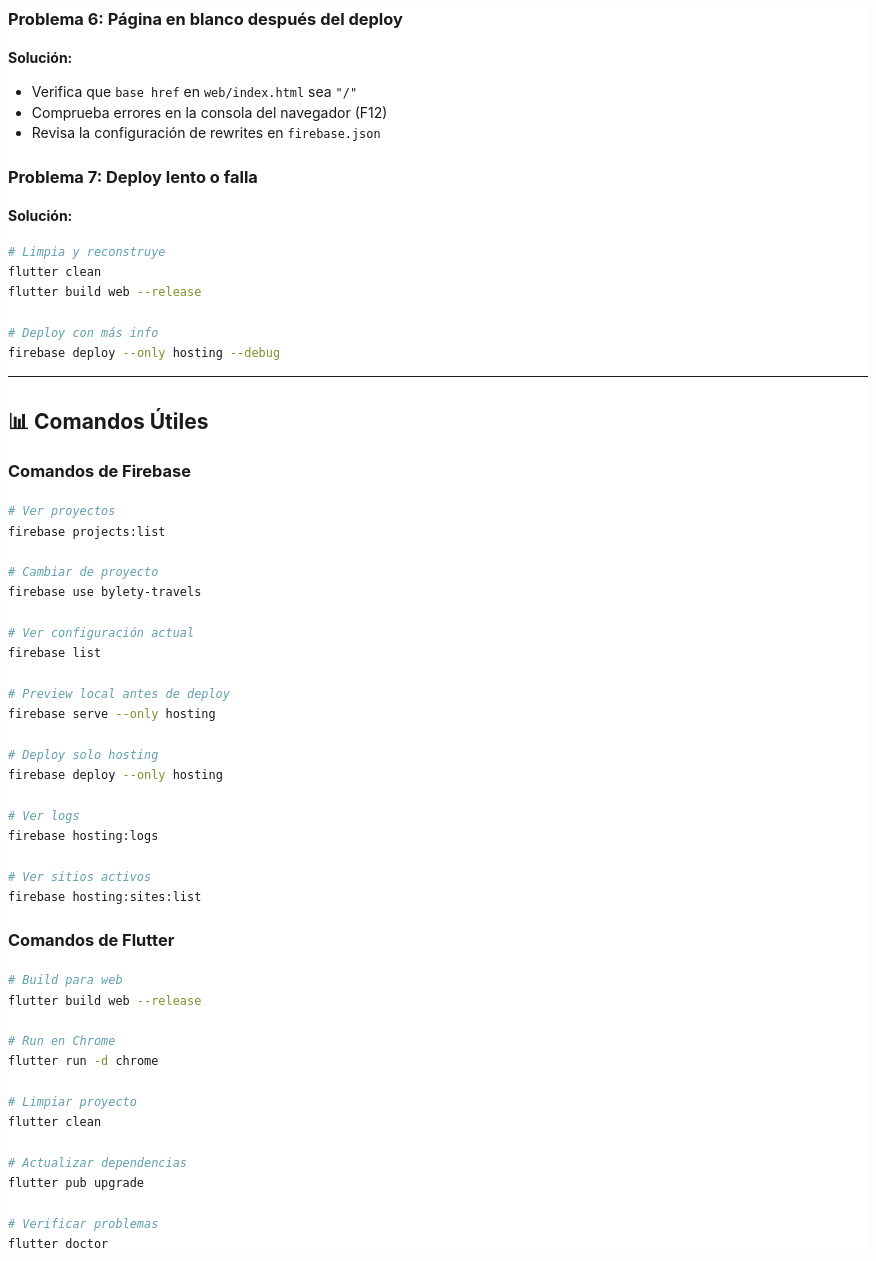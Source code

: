 ### Problema 6: Página en blanco después del deploy
**Solución:**
- Verifica que `base href` en `web/index.html` sea `"/"`
- Comprueba errores en la consola del navegador (F12)
- Revisa la configuración de rewrites en `firebase.json`

### Problema 7: Deploy lento o falla
**Solución:**
```bash
# Limpia y reconstruye
flutter clean
flutter build web --release

# Deploy con más info
firebase deploy --only hosting --debug
```

---

## 📊 Comandos Útiles

### Comandos de Firebase

```bash
# Ver proyectos
firebase projects:list

# Cambiar de proyecto
firebase use bylety-travels

# Ver configuración actual
firebase list

# Preview local antes de deploy
firebase serve --only hosting

# Deploy solo hosting
firebase deploy --only hosting

# Ver logs
firebase hosting:logs

# Ver sitios activos
firebase hosting:sites:list
```

### Comandos de Flutter

```bash
# Build para web
flutter build web --release

# Run en Chrome
flutter run -d chrome

# Limpiar proyecto
flutter clean

# Actualizar dependencias
flutter pub upgrade

# Verificar problemas
flutter doctor
```